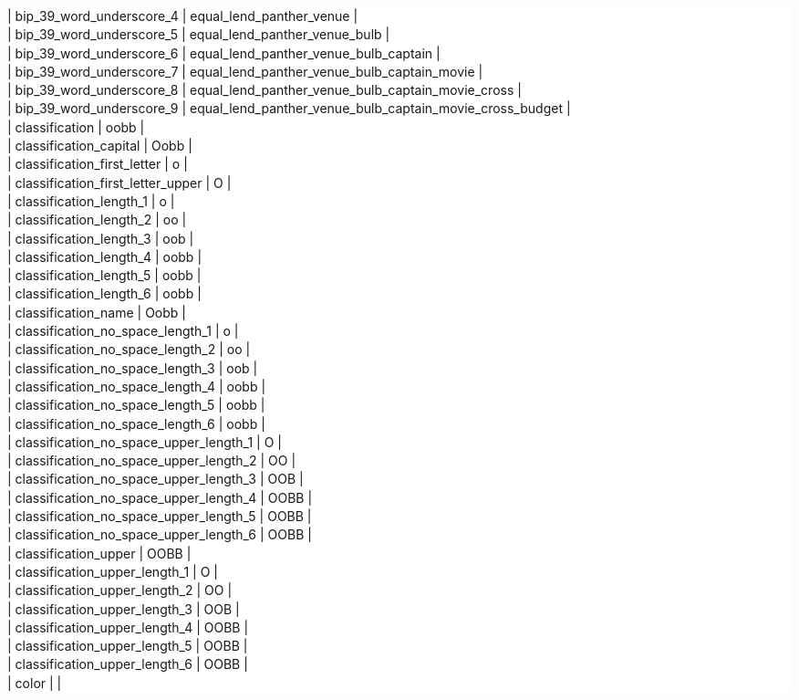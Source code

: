 | bip_39_word_underscore_4 | equal_lend_panther_venue |  
| bip_39_word_underscore_5 | equal_lend_panther_venue_bulb |  
| bip_39_word_underscore_6 | equal_lend_panther_venue_bulb_captain |  
| bip_39_word_underscore_7 | equal_lend_panther_venue_bulb_captain_movie |  
| bip_39_word_underscore_8 | equal_lend_panther_venue_bulb_captain_movie_cross |  
| bip_39_word_underscore_9 | equal_lend_panther_venue_bulb_captain_movie_cross_budget |  
| classification | oobb |  
| classification_capital | Oobb |  
| classification_first_letter | o |  
| classification_first_letter_upper | O |  
| classification_length_1 | o |  
| classification_length_2 | oo |  
| classification_length_3 | oob |  
| classification_length_4 | oobb |  
| classification_length_5 | oobb |  
| classification_length_6 | oobb |  
| classification_name | Oobb |  
| classification_no_space_length_1 | o |  
| classification_no_space_length_2 | oo |  
| classification_no_space_length_3 | oob |  
| classification_no_space_length_4 | oobb |  
| classification_no_space_length_5 | oobb |  
| classification_no_space_length_6 | oobb |  
| classification_no_space_upper_length_1 | O |  
| classification_no_space_upper_length_2 | OO |  
| classification_no_space_upper_length_3 | OOB |  
| classification_no_space_upper_length_4 | OOBB |  
| classification_no_space_upper_length_5 | OOBB |  
| classification_no_space_upper_length_6 | OOBB |  
| classification_upper | OOBB |  
| classification_upper_length_1 | O |  
| classification_upper_length_2 | OO |  
| classification_upper_length_3 | OOB |  
| classification_upper_length_4 | OOBB |  
| classification_upper_length_5 | OOBB |  
| classification_upper_length_6 | OOBB |  
| color |  |  